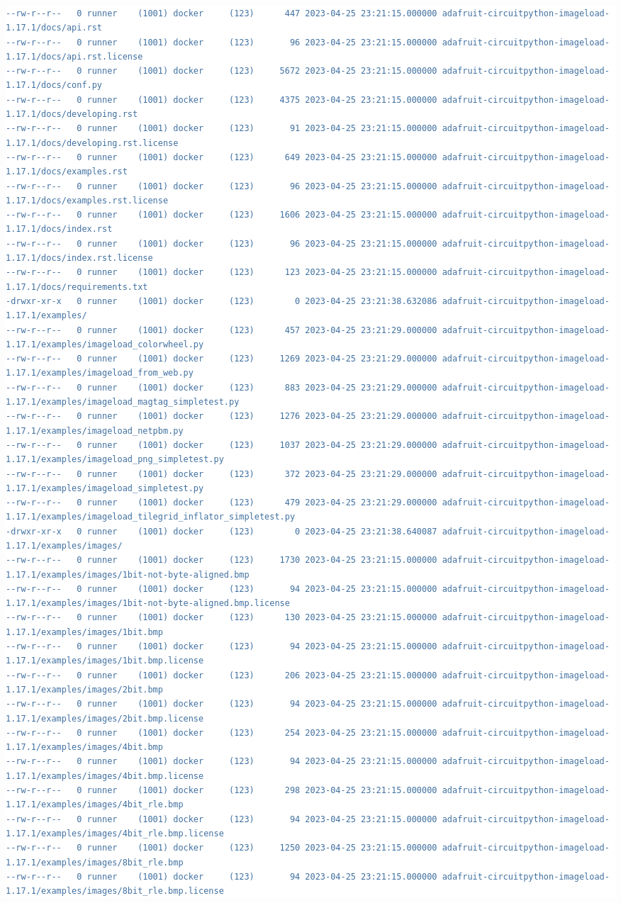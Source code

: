 ```diff
--rw-r--r--   0 runner    (1001) docker     (123)      447 2023-04-25 23:21:15.000000 adafruit-circuitpython-imageload-1.17.1/docs/api.rst
--rw-r--r--   0 runner    (1001) docker     (123)       96 2023-04-25 23:21:15.000000 adafruit-circuitpython-imageload-1.17.1/docs/api.rst.license
--rw-r--r--   0 runner    (1001) docker     (123)     5672 2023-04-25 23:21:15.000000 adafruit-circuitpython-imageload-1.17.1/docs/conf.py
--rw-r--r--   0 runner    (1001) docker     (123)     4375 2023-04-25 23:21:15.000000 adafruit-circuitpython-imageload-1.17.1/docs/developing.rst
--rw-r--r--   0 runner    (1001) docker     (123)       91 2023-04-25 23:21:15.000000 adafruit-circuitpython-imageload-1.17.1/docs/developing.rst.license
--rw-r--r--   0 runner    (1001) docker     (123)      649 2023-04-25 23:21:15.000000 adafruit-circuitpython-imageload-1.17.1/docs/examples.rst
--rw-r--r--   0 runner    (1001) docker     (123)       96 2023-04-25 23:21:15.000000 adafruit-circuitpython-imageload-1.17.1/docs/examples.rst.license
--rw-r--r--   0 runner    (1001) docker     (123)     1606 2023-04-25 23:21:15.000000 adafruit-circuitpython-imageload-1.17.1/docs/index.rst
--rw-r--r--   0 runner    (1001) docker     (123)       96 2023-04-25 23:21:15.000000 adafruit-circuitpython-imageload-1.17.1/docs/index.rst.license
--rw-r--r--   0 runner    (1001) docker     (123)      123 2023-04-25 23:21:15.000000 adafruit-circuitpython-imageload-1.17.1/docs/requirements.txt
-drwxr-xr-x   0 runner    (1001) docker     (123)        0 2023-04-25 23:21:38.632086 adafruit-circuitpython-imageload-1.17.1/examples/
--rw-r--r--   0 runner    (1001) docker     (123)      457 2023-04-25 23:21:29.000000 adafruit-circuitpython-imageload-1.17.1/examples/imageload_colorwheel.py
--rw-r--r--   0 runner    (1001) docker     (123)     1269 2023-04-25 23:21:29.000000 adafruit-circuitpython-imageload-1.17.1/examples/imageload_from_web.py
--rw-r--r--   0 runner    (1001) docker     (123)      883 2023-04-25 23:21:29.000000 adafruit-circuitpython-imageload-1.17.1/examples/imageload_magtag_simpletest.py
--rw-r--r--   0 runner    (1001) docker     (123)     1276 2023-04-25 23:21:29.000000 adafruit-circuitpython-imageload-1.17.1/examples/imageload_netpbm.py
--rw-r--r--   0 runner    (1001) docker     (123)     1037 2023-04-25 23:21:29.000000 adafruit-circuitpython-imageload-1.17.1/examples/imageload_png_simpletest.py
--rw-r--r--   0 runner    (1001) docker     (123)      372 2023-04-25 23:21:29.000000 adafruit-circuitpython-imageload-1.17.1/examples/imageload_simpletest.py
--rw-r--r--   0 runner    (1001) docker     (123)      479 2023-04-25 23:21:29.000000 adafruit-circuitpython-imageload-1.17.1/examples/imageload_tilegrid_inflator_simpletest.py
-drwxr-xr-x   0 runner    (1001) docker     (123)        0 2023-04-25 23:21:38.640087 adafruit-circuitpython-imageload-1.17.1/examples/images/
--rw-r--r--   0 runner    (1001) docker     (123)     1730 2023-04-25 23:21:15.000000 adafruit-circuitpython-imageload-1.17.1/examples/images/1bit-not-byte-aligned.bmp
--rw-r--r--   0 runner    (1001) docker     (123)       94 2023-04-25 23:21:15.000000 adafruit-circuitpython-imageload-1.17.1/examples/images/1bit-not-byte-aligned.bmp.license
--rw-r--r--   0 runner    (1001) docker     (123)      130 2023-04-25 23:21:15.000000 adafruit-circuitpython-imageload-1.17.1/examples/images/1bit.bmp
--rw-r--r--   0 runner    (1001) docker     (123)       94 2023-04-25 23:21:15.000000 adafruit-circuitpython-imageload-1.17.1/examples/images/1bit.bmp.license
--rw-r--r--   0 runner    (1001) docker     (123)      206 2023-04-25 23:21:15.000000 adafruit-circuitpython-imageload-1.17.1/examples/images/2bit.bmp
--rw-r--r--   0 runner    (1001) docker     (123)       94 2023-04-25 23:21:15.000000 adafruit-circuitpython-imageload-1.17.1/examples/images/2bit.bmp.license
--rw-r--r--   0 runner    (1001) docker     (123)      254 2023-04-25 23:21:15.000000 adafruit-circuitpython-imageload-1.17.1/examples/images/4bit.bmp
--rw-r--r--   0 runner    (1001) docker     (123)       94 2023-04-25 23:21:15.000000 adafruit-circuitpython-imageload-1.17.1/examples/images/4bit.bmp.license
--rw-r--r--   0 runner    (1001) docker     (123)      298 2023-04-25 23:21:15.000000 adafruit-circuitpython-imageload-1.17.1/examples/images/4bit_rle.bmp
--rw-r--r--   0 runner    (1001) docker     (123)       94 2023-04-25 23:21:15.000000 adafruit-circuitpython-imageload-1.17.1/examples/images/4bit_rle.bmp.license
--rw-r--r--   0 runner    (1001) docker     (123)     1250 2023-04-25 23:21:15.000000 adafruit-circuitpython-imageload-1.17.1/examples/images/8bit_rle.bmp
--rw-r--r--   0 runner    (1001) docker     (123)       94 2023-04-25 23:21:15.000000 adafruit-circuitpython-imageload-1.17.1/examples/images/8bit_rle.bmp.license
```